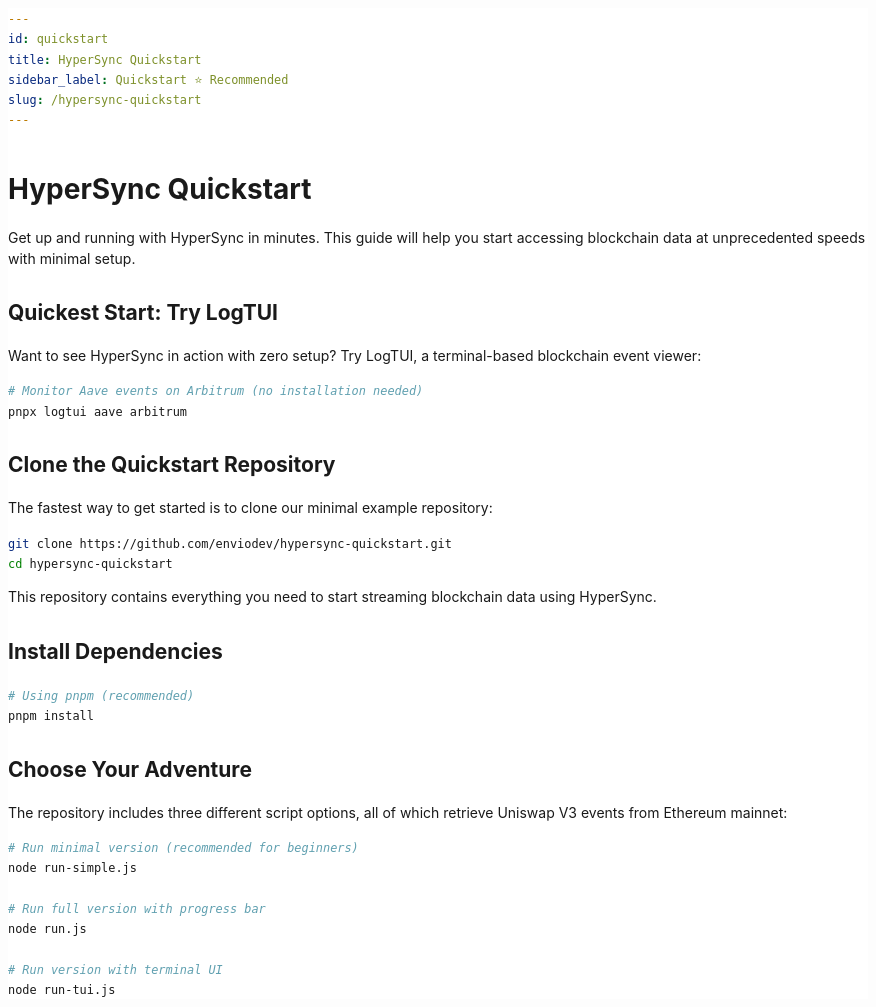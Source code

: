 ```yaml
---
id: quickstart
title: HyperSync Quickstart
sidebar_label: Quickstart ⭐ Recommended
slug: /hypersync-quickstart
---
```


# HyperSync Quickstart

Get up and running with HyperSync in minutes. This guide will help you start accessing blockchain data at unprecedented speeds with minimal setup.

## Quickest Start: Try LogTUI

Want to see HyperSync in action with zero setup? Try LogTUI, a terminal-based blockchain event viewer:

```bash
# Monitor Aave events on Arbitrum (no installation needed)
pnpx logtui aave arbitrum
```

## Clone the Quickstart Repository

The fastest way to get started is to clone our minimal example repository:

```bash
git clone https://github.com/enviodev/hypersync-quickstart.git
cd hypersync-quickstart
```

This repository contains everything you need to start streaming blockchain data using HyperSync.

## Install Dependencies

```bash
# Using pnpm (recommended)
pnpm install
```

## Choose Your Adventure

The repository includes three different script options, all of which retrieve Uniswap V3 events from Ethereum mainnet:

```bash
# Run minimal version (recommended for beginners)
node run-simple.js

# Run full version with progress bar
node run.js

# Run version with terminal UI
node run-tui.js
```
